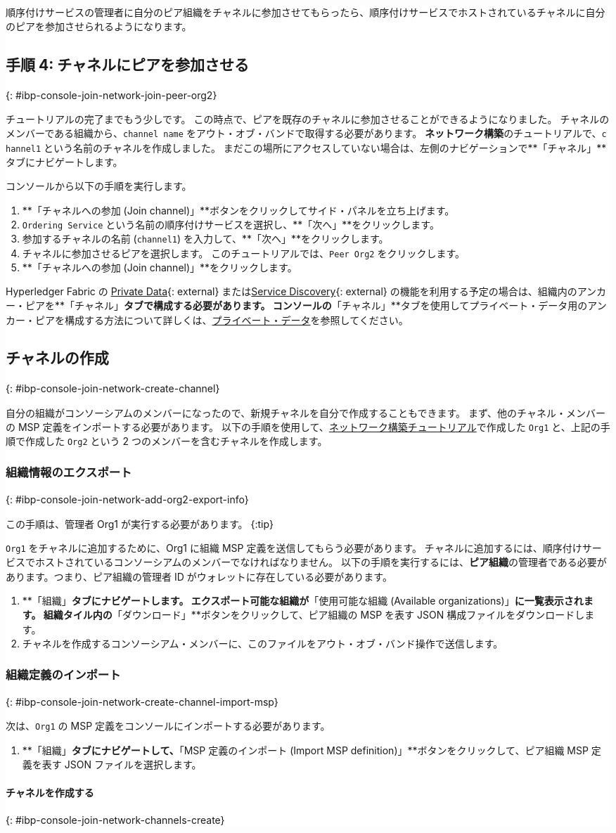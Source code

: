 順序付けサービスの管理者に自分のピア組織をチャネルに参加させてもらったら、順序付けサービスでホストされているチャネルに自分のピアを参加させられるようになります。

## 手順 4: チャネルにピアを参加させる
{: #ibp-console-join-network-join-peer-org2}

チュートリアルの完了までもう少しです。 この時点で、ピアを既存のチャネルに参加させることができるようになりました。 チャネルのメンバーである組織から、`channel name` をアウト・オブ・バンドで取得する必要があります。 **ネットワーク構築**のチュートリアルで、`channel1` という名前のチャネルを作成しました。 まだこの場所にアクセスしていない場合は、左側のナビゲーションで**「チャネル」**タブにナビゲートします。

コンソールから以下の手順を実行します。

1. **「チャネルへの参加 (Join channel)」**ボタンをクリックしてサイド・パネルを立ち上げます。
2. `Ordering Service` という名前の順序付けサービスを選択し、**「次へ」**をクリックします。
3. 参加するチャネルの名前 (`channel1`) を入力して、**「次へ」**をクリックします。
4. チャネルに参加させるピアを選択します。 このチュートリアルでは、`Peer Org2` をクリックします。
5. **「チャネルへの参加 (Join channel)」**をクリックします。

Hyperledger Fabric の [Private Data](https://hyperledger-fabric.readthedocs.io/en/release-1.4/private-data/private-data.html){: external} または[Service Discovery](https://hyperledger-fabric.readthedocs.io/en/release-1.4/discovery-overview.html){: external} の機能を利用する予定の場合は、組織内のアンカー・ピアを**「チャネル」**タブで構成する必要があります。 コンソールの**「チャネル」**タブを使用してプライベート・データ用のアンカー・ピアを構成する方法について詳しくは、[プライベート・データ](/docs/services/blockchain/howto?topic=blockchain-ibp-console-smart-contracts#ibp-console-smart-contracts-private-data)を参照してください。

## チャネルの作成
{: #ibp-console-join-network-create-channel}

自分の組織がコンソーシアムのメンバーになったので、新規チャネルを自分で作成することもできます。 まず、他のチャネル・メンバーの MSP 定義をインポートする必要があります。 以下の手順を使用して、[ネットワーク構築チュートリアル](/docs/services/blockchain/howto?topic=blockchain-ibp-console-build-network#ibp-console-build-network)で作成した `Org1` と、上記の手順で作成した `Org2` という 2 つのメンバーを含むチャネルを作成します。

### 組織情報のエクスポート
{: #ibp-console-join-network-add-org2-export-info}

この手順は、管理者 Org1 が実行する必要があります。
{:tip}

`Org1` をチャネルに追加するために、Org1 に組織 MSP 定義を送信してもらう必要があります。 チャネルに追加するには、順序付けサービスでホストされているコンソーシアムのメンバーでなければなりません。 以下の手順を実行するには、**ピア組織**の管理者である必要があります。つまり、ピア組織の管理者 ID がウォレットに存在している必要があります。

1. **「組織」**タブにナビゲートします。 エクスポート可能な組織が**「使用可能な組織 (Available organizations)」**に一覧表示されます。 組織タイル内の**「ダウンロード」**ボタンをクリックして、ピア組織の MSP を表す JSON 構成ファイルをダウンロードします。
2. チャネルを作成するコンソーシアム・メンバーに、このファイルをアウト・オブ・バンド操作で送信します。

### 組織定義のインポート
{: #ibp-console-join-network-create-channel-import-msp}

次は、`Org1` の MSP 定義をコンソールにインポートする必要があります。

1. **「組織」**タブにナビゲートして、**「MSP 定義のインポート (Import MSP definition)」**ボタンをクリックして、ピア組織 MSP 定義を表す JSON ファイルを選択します。

#### チャネルを作成する
{: #ibp-console-join-network-channels-create}

